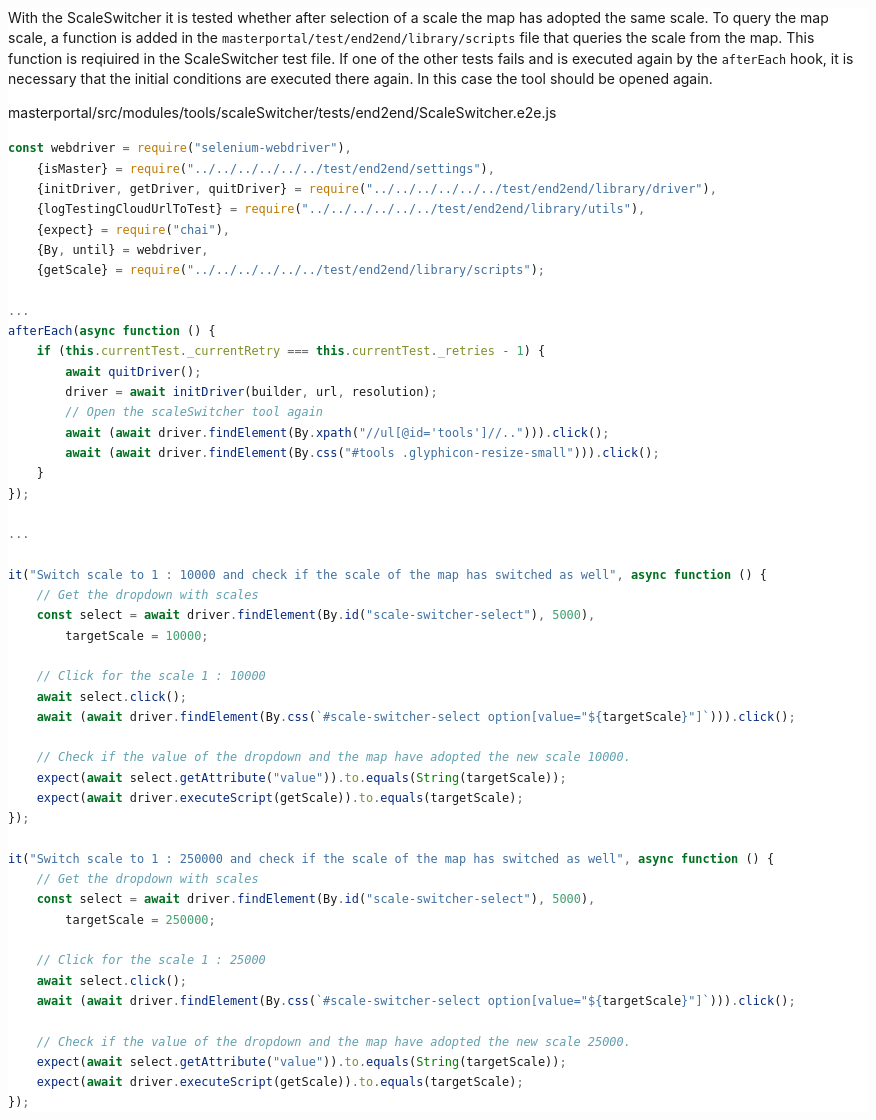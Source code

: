 With the ScaleSwitcher it is tested whether after selection of a scale the map has adopted the same scale. To query the map scale, a function is added in the `masterportal/test/end2end/library/scripts` file that queries the scale from the map. This function is reqiuired in the ScaleSwitcher test file.
If one of the other tests fails and is executed again by the `afterEach` hook, it is necessary that the initial conditions are executed there again. In this case the tool should be opened again.

masterportal/src/modules/tools/scaleSwitcher/tests/end2end/ScaleSwitcher.e2e.js
```js
const webdriver = require("selenium-webdriver"),
    {isMaster} = require("../../../../../../test/end2end/settings"),
    {initDriver, getDriver, quitDriver} = require("../../../../../../test/end2end/library/driver"),
    {logTestingCloudUrlToTest} = require("../../../../../../test/end2end/library/utils"),
    {expect} = require("chai"),
    {By, until} = webdriver,
    {getScale} = require("../../../../../../test/end2end/library/scripts");

...
afterEach(async function () {
    if (this.currentTest._currentRetry === this.currentTest._retries - 1) {
        await quitDriver();
        driver = await initDriver(builder, url, resolution);
        // Open the scaleSwitcher tool again
        await (await driver.findElement(By.xpath("//ul[@id='tools']//.."))).click();
        await (await driver.findElement(By.css("#tools .glyphicon-resize-small"))).click();
    }
});

...

it("Switch scale to 1 : 10000 and check if the scale of the map has switched as well", async function () {
    // Get the dropdown with scales
    const select = await driver.findElement(By.id("scale-switcher-select"), 5000),
        targetScale = 10000;

    // Click for the scale 1 : 10000
    await select.click();
    await (await driver.findElement(By.css(`#scale-switcher-select option[value="${targetScale}"]`))).click();

    // Check if the value of the dropdown and the map have adopted the new scale 10000.
    expect(await select.getAttribute("value")).to.equals(String(targetScale));
    expect(await driver.executeScript(getScale)).to.equals(targetScale);
});

it("Switch scale to 1 : 250000 and check if the scale of the map has switched as well", async function () {
    // Get the dropdown with scales
    const select = await driver.findElement(By.id("scale-switcher-select"), 5000),
        targetScale = 250000;

    // Click for the scale 1 : 25000
    await select.click();
    await (await driver.findElement(By.css(`#scale-switcher-select option[value="${targetScale}"]`))).click();

    // Check if the value of the dropdown and the map have adopted the new scale 25000.
    expect(await select.getAttribute("value")).to.equals(String(targetScale));
    expect(await driver.executeScript(getScale)).to.equals(targetScale);
});
```
